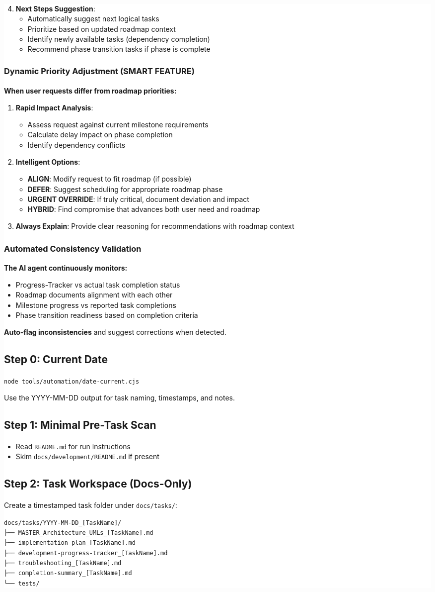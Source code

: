 4. **Next Steps Suggestion**:
   - Automatically suggest next logical tasks
   - Prioritize based on updated roadmap context
   - Identify newly available tasks (dependency completion)
   - Recommend phase transition tasks if phase is complete

### Dynamic Priority Adjustment (SMART FEATURE)
**When user requests differ from roadmap priorities:**

1. **Rapid Impact Analysis**:
   - Assess request against current milestone requirements
   - Calculate delay impact on phase completion
   - Identify dependency conflicts

2. **Intelligent Options**:
   - **ALIGN**: Modify request to fit roadmap (if possible)
   - **DEFER**: Suggest scheduling for appropriate roadmap phase
   - **URGENT OVERRIDE**: If truly critical, document deviation and impact
   - **HYBRID**: Find compromise that advances both user need and roadmap

3. **Always Explain**: Provide clear reasoning for recommendations with roadmap context

### Automated Consistency Validation
**The AI agent continuously monitors:**
- Progress-Tracker vs actual task completion status
- Roadmap documents alignment with each other
- Milestone progress vs reported task completions
- Phase transition readiness based on completion criteria

**Auto-flag inconsistencies** and suggest corrections when detected.

## Step 0: Current Date
```bash
node tools/automation/date-current.cjs
```
Use the YYYY-MM-DD output for task naming, timestamps, and notes.

## Step 1: Minimal Pre-Task Scan
- Read `README.md` for run instructions
- Skim `docs/development/README.md` if present

## Step 2: Task Workspace (Docs-Only)
Create a timestamped task folder under `docs/tasks/`:

```
docs/tasks/YYYY-MM-DD_[TaskName]/
├── MASTER_Architecture_UMLs_[TaskName].md
├── implementation-plan_[TaskName].md
├── development-progress-tracker_[TaskName].md
├── troubleshooting_[TaskName].md
├── completion-summary_[TaskName].md
└── tests/
```
